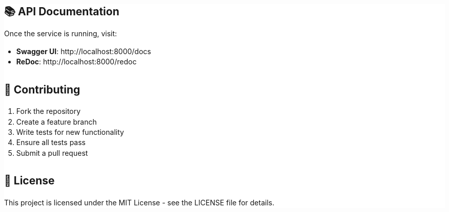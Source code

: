 ## 📚 API Documentation

Once the service is running, visit:
- **Swagger UI**: http://localhost:8000/docs
- **ReDoc**: http://localhost:8000/redoc

## 🤝 Contributing

1. Fork the repository
2. Create a feature branch
3. Write tests for new functionality
4. Ensure all tests pass
5. Submit a pull request

## 📄 License

This project is licensed under the MIT License - see the LICENSE file for details.

